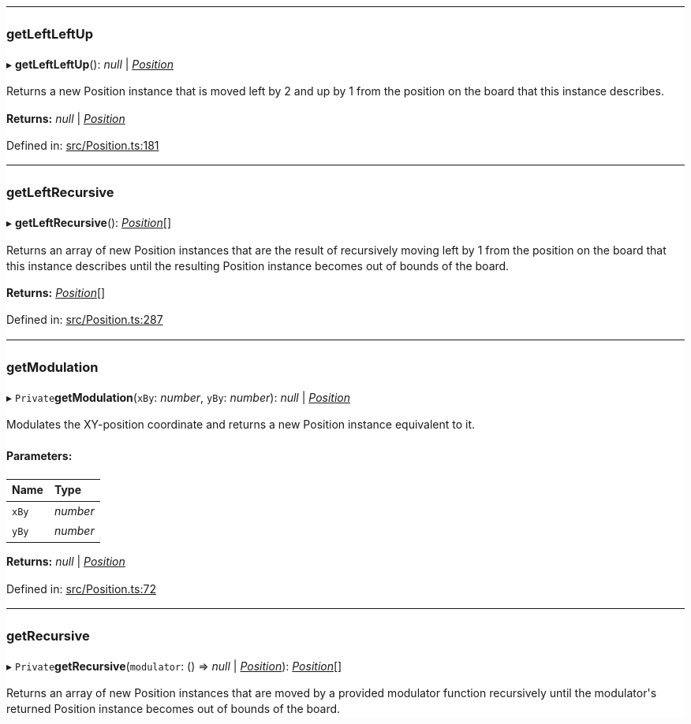 ___

### getLeftLeftUp

▸ **getLeftLeftUp**(): *null* \| [*Position*](position.md)

Returns a new Position instance that is moved left by 2 and up by 1 from the position on the board that this instance describes.

**Returns:** *null* \| [*Position*](position.md)

Defined in: [src/Position.ts:181](https://github.com/bemoje/chess/blob/e03f9b9/src/Position.ts#L181)

___

### getLeftRecursive

▸ **getLeftRecursive**(): [*Position*](position.md)[]

Returns an array of new Position instances that are the result of recursively moving left by 1 from the position on
the board that this instance describes until the resulting Position instance becomes out of bounds of the board.

**Returns:** [*Position*](position.md)[]

Defined in: [src/Position.ts:287](https://github.com/bemoje/chess/blob/e03f9b9/src/Position.ts#L287)

___

### getModulation

▸ `Private`**getModulation**(`xBy`: *number*, `yBy`: *number*): *null* \| [*Position*](position.md)

Modulates the XY-position coordinate and returns a new Position instance equivalent to it.

#### Parameters:

Name | Type |
:------ | :------ |
`xBy` | *number* |
`yBy` | *number* |

**Returns:** *null* \| [*Position*](position.md)

Defined in: [src/Position.ts:72](https://github.com/bemoje/chess/blob/e03f9b9/src/Position.ts#L72)

___

### getRecursive

▸ `Private`**getRecursive**(`modulator`: () => *null* \| [*Position*](position.md)): [*Position*](position.md)[]

Returns an array of new Position instances that are moved by a provided modulator function recursively until the
modulator's returned Position instance becomes out of bounds of the board.
